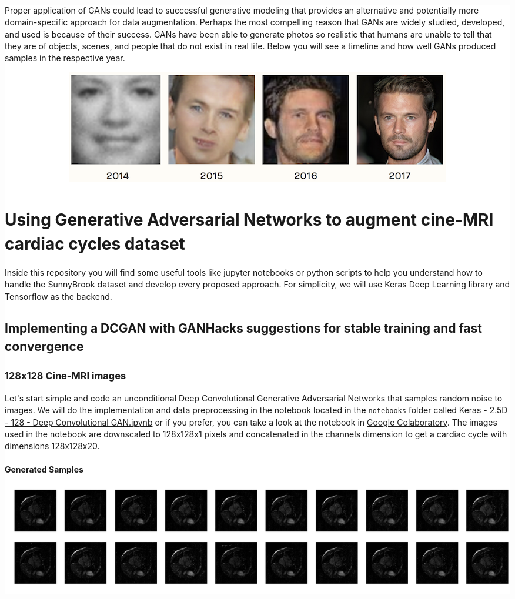 Proper application of GANs could lead to successful generative modeling that provides an alternative and potentially more domain-specific approach for data augmentation. Perhaps the most compelling reason that GANs are widely studied, developed, and used is because of their success. GANs have been able to generate photos so realistic that humans are unable to tell that they are of objects, scenes, and people that do not exist in real life. Below you will see a timeline and how well GANs produced samples in the respective year.

<p align="center">
  <img src="img/gans_capabilities.png">
</p>

# Using Generative Adversarial Networks to augment cine-MRI cardiac cycles dataset
Inside this repository you will find some useful tools like jupyter notebooks or python scripts to help you understand how to handle the SunnyBrook dataset and develop every proposed approach. For simplicity, we will use Keras Deep Learning library and Tensorflow as the backend.

## Implementing a DCGAN with GANHacks suggestions for stable training and fast convergence

### 128x128 Cine-MRI images
Let's start simple and code an unconditional Deep Convolutional Generative Adversarial Networks that samples random noise to images. We will do the implementation and data preprocessing in the notebook located in the ```notebooks``` folder called [Keras - 2.5D - 128 - Deep Convolutional GAN.ipynb](https://github.com/Sangohe/CV-cineMRI_cardiacCycles_generation/blob/master/notebooks/Keras%20-%202.5D%20-%20128%20-%20Deep%20Convolutional%20GAN.ipynb) or if you prefer, you can take a look at the notebook in [Google Colaboratory](https://colab.research.google.com/drive/1SCJ50ykLpFYqv208E_BjhD0LzPd-TMDa). The images used in the notebook are downscaled to 128x128x1 pixels and concatenated in the channels dimension to get a cardiac cycle with dimensions 128x128x20. 

#### Generated Samples
<p align="center">
  <img src="img/produced_128.png">
</p>
